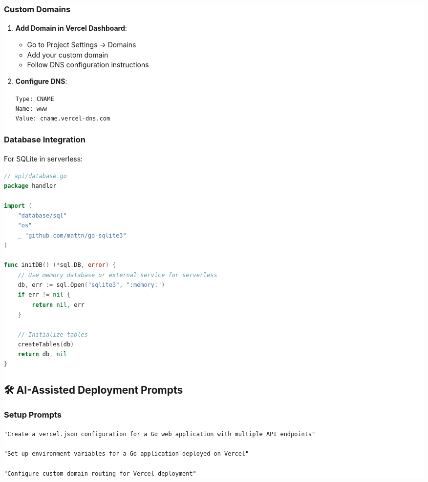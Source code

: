 ### Custom Domains

1. **Add Domain in Vercel Dashboard**:
   - Go to Project Settings → Domains
   - Add your custom domain
   - Follow DNS configuration instructions

2. **Configure DNS**:

   ```text
   Type: CNAME
   Name: www
   Value: cname.vercel-dns.com
   ```

### Database Integration

For SQLite in serverless:

```go
// api/database.go
package handler

import (
    "database/sql"
    "os"
    _ "github.com/mattn/go-sqlite3"
)

func initDB() (*sql.DB, error) {
    // Use memory database or external service for serverless
    db, err := sql.Open("sqlite3", ":memory:")
    if err != nil {
        return nil, err
    }
    
    // Initialize tables
    createTables(db)
    return db, nil
}
```

## 🛠️ AI-Assisted Deployment Prompts

### Setup Prompts

```text
"Create a vercel.json configuration for a Go web application with multiple API endpoints"

"Set up environment variables for a Go application deployed on Vercel"

"Configure custom domain routing for Vercel deployment"
```
